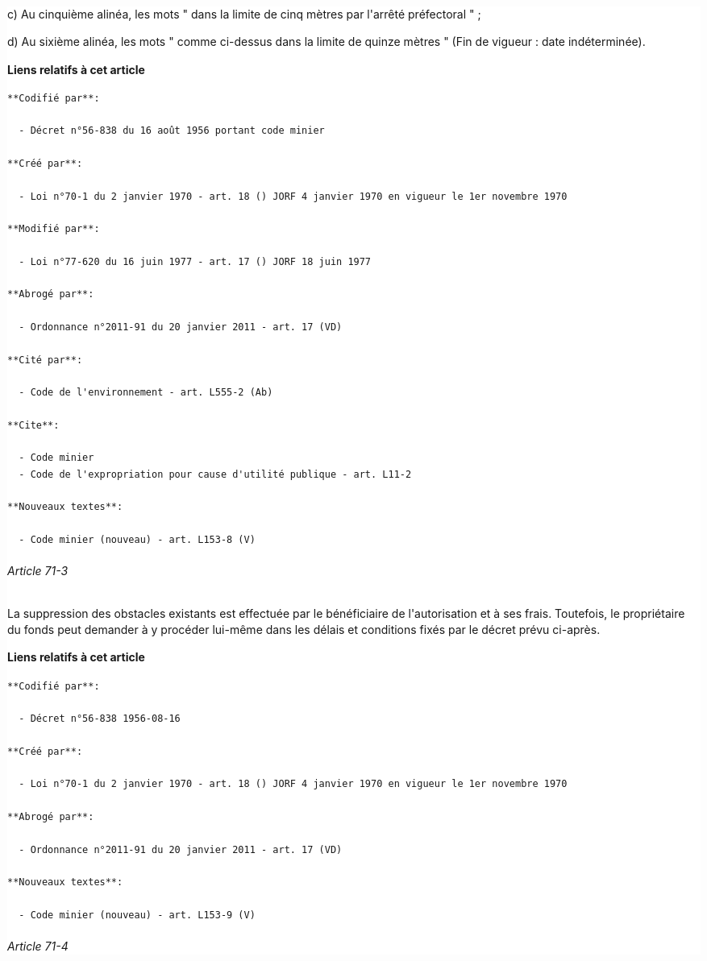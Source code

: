 c) Au cinquième alinéa, les mots " dans la limite de cinq mètres par l'arrêté préfectoral " ;

d) Au sixième alinéa, les mots " comme ci-dessus dans la limite de quinze mètres " (Fin de vigueur : date indéterminée).

**Liens relatifs à cet article**

	**Codifié par**:

	  - Décret n°56-838 du 16 août 1956 portant code minier

	**Créé par**:

	  - Loi n°70-1 du 2 janvier 1970 - art. 18 () JORF 4 janvier 1970 en vigueur le 1er novembre 1970

	**Modifié par**:

	  - Loi n°77-620 du 16 juin 1977 - art. 17 () JORF 18 juin 1977

	**Abrogé par**:

	  - Ordonnance n°2011-91 du 20 janvier 2011 - art. 17 (VD)

	**Cité par**:

	  - Code de l'environnement - art. L555-2 (Ab)

	**Cite**:

	  - Code minier
	  - Code de l'expropriation pour cause d'utilité publique - art. L11-2

	**Nouveaux textes**:

	  - Code minier (nouveau) - art. L153-8 (V)


###### Article 71-3

La suppression des obstacles existants est effectuée par le bénéficiaire de l'autorisation et à ses frais. Toutefois, le
propriétaire du fonds peut demander à y procéder lui-même dans les délais et conditions fixés par le décret prévu ci-après.

**Liens relatifs à cet article**

	**Codifié par**:

	  - Décret n°56-838 1956-08-16

	**Créé par**:

	  - Loi n°70-1 du 2 janvier 1970 - art. 18 () JORF 4 janvier 1970 en vigueur le 1er novembre 1970

	**Abrogé par**:

	  - Ordonnance n°2011-91 du 20 janvier 2011 - art. 17 (VD)

	**Nouveaux textes**:

	  - Code minier (nouveau) - art. L153-9 (V)


###### Article 71-4
